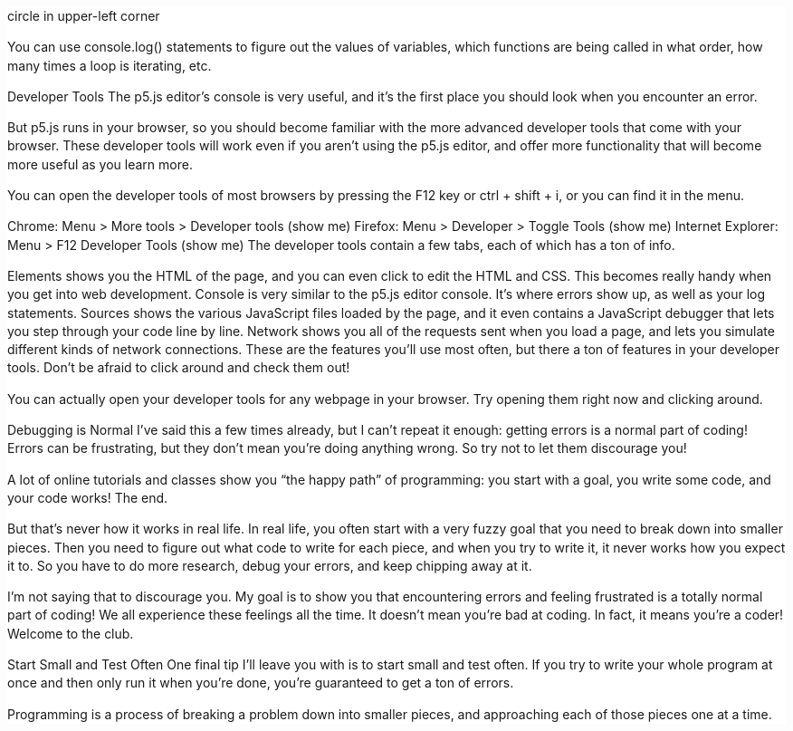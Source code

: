 circle in upper-left corner

You can use console.log() statements to figure out the values of variables, which functions are being called in what order, how many times a loop is iterating, etc.

Developer Tools
The p5.js editor’s console is very useful, and it’s the first place you should look when you encounter an error.

But p5.js runs in your browser, so you should become familiar with the more advanced developer tools that come with your browser. These developer tools will work even if you aren’t using the p5.js editor, and offer more functionality that will become more useful as you learn more.

You can open the developer tools of most browsers by pressing the F12 key or ctrl + shift + i, or you can find it in the menu.

Chrome: Menu > More tools > Developer tools (show me)
Firefox: Menu > Developer > Toggle Tools (show me)
Internet Explorer: Menu > F12 Developer Tools (show me)
The developer tools contain a few tabs, each of which has a ton of info.

Elements shows you the HTML of the page, and you can even click to edit the HTML and CSS. This becomes really handy when you get into web development.
Console is very similar to the p5.js editor console. It’s where errors show up, as well as your log statements.
Sources shows the various JavaScript files loaded by the page, and it even contains a JavaScript debugger that lets you step through your code line by line.
Network shows you all of the requests sent when you load a page, and lets you simulate different kinds of network connections.
These are the features you’ll use most often, but there a ton of features in your developer tools. Don’t be afraid to click around and check them out!

You can actually open your developer tools for any webpage in your browser. Try opening them right now and clicking around.

Debugging is Normal
I’ve said this a few times already, but I can’t repeat it enough: getting errors is a normal part of coding! Errors can be frustrating, but they don’t mean you’re doing anything wrong. So try not to let them discourage you!

A lot of online tutorials and classes show you “the happy path” of programming: you start with a goal, you write some code, and your code works! The end.

But that’s never how it works in real life. In real life, you often start with a very fuzzy goal that you need to break down into smaller pieces. Then you need to figure out what code to write for each piece, and when you try to write it, it never works how you expect it to. So you have to do more research, debug your errors, and keep chipping away at it.

I’m not saying that to discourage you. My goal is to show you that encountering errors and feeling frustrated is a totally normal part of coding! We all experience these feelings all the time. It doesn’t mean you’re bad at coding. In fact, it means you’re a coder! Welcome to the club.

Start Small and Test Often
One final tip I’ll leave you with is to start small and test often. If you try to write your whole program at once and then only run it when you’re done, you’re guaranteed to get a ton of errors.

Programming is a process of breaking a problem down into smaller pieces, and approaching each of those pieces one at a time.
